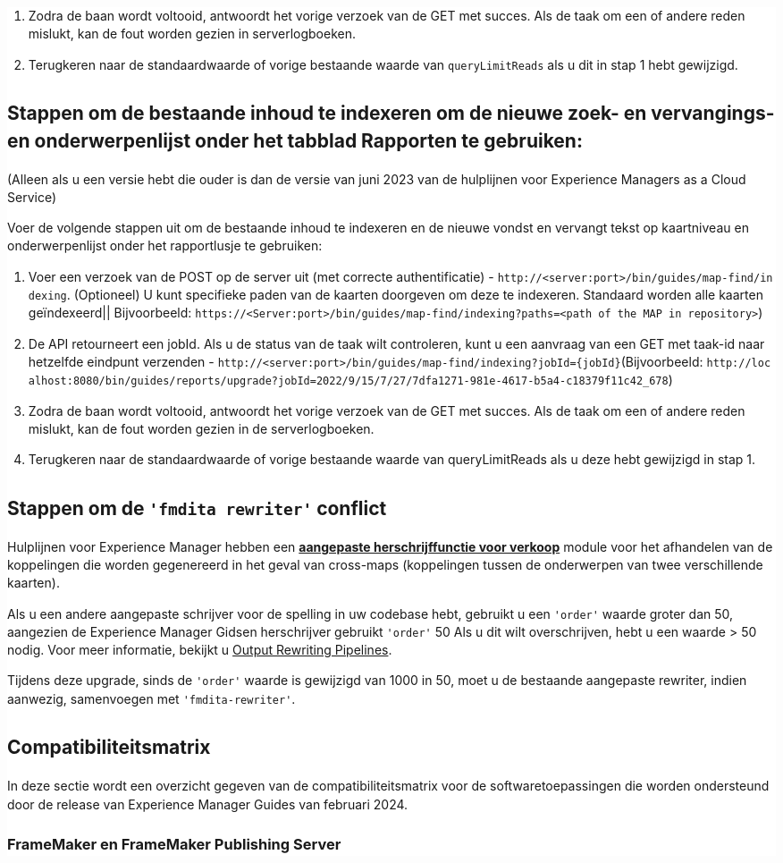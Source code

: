 1. Zodra de baan wordt voltooid, antwoordt het vorige verzoek van de GET met succes. Als de taak om een of andere reden mislukt, kan de fout worden gezien in serverlogboeken.

1. Terugkeren naar de standaardwaarde of vorige bestaande waarde van `queryLimitReads` als u dit in stap 1 hebt gewijzigd.

## Stappen om de bestaande inhoud te indexeren om de nieuwe zoek- en vervangings- en onderwerpenlijst onder het tabblad Rapporten te gebruiken:

(Alleen als u een versie hebt die ouder is dan de versie van juni 2023 van de hulplijnen voor Experience Managers as a Cloud Service)

Voer de volgende stappen uit om de bestaande inhoud te indexeren en de nieuwe vondst en vervangt tekst op kaartniveau en onderwerpenlijst onder het rapportlusje te gebruiken:

1. Voer een verzoek van de POST op de server uit (met correcte authentificatie) - `http://<server:port>/bin/guides/map-find/indexing`. (Optioneel) U kunt specifieke paden van de kaarten doorgeven om deze te indexeren. Standaard worden alle kaarten geïndexeerd|| Bijvoorbeeld: `https://<Server:port>/bin/guides/map-find/indexing?paths=<path of the MAP in repository>`)

1. De API retourneert een jobId. Als u de status van de taak wilt controleren, kunt u een aanvraag van een GET met taak-id naar hetzelfde eindpunt verzenden - `http://<server:port>/bin/guides/map-find/indexing?jobId={jobId}`(Bijvoorbeeld: `http://localhost:8080/bin/guides/reports/upgrade?jobId=2022/9/15/7/27/7dfa1271-981e-4617-b5a4-c18379f11c42_678`)

1. Zodra de baan wordt voltooid, antwoordt het vorige verzoek van de GET met succes. Als de taak om een of andere reden mislukt, kan de fout worden gezien in de serverlogboeken.

1. Terugkeren naar de standaardwaarde of vorige bestaande waarde van queryLimitReads als u deze hebt gewijzigd in stap 1.

## Stappen om de `'fmdita rewriter'` conflict

Hulplijnen voor Experience Manager hebben een [**aangepaste herschrijffunctie voor verkoop**](../cs-install-guide/conf-output-generation.md#custom-rewriter) module voor het afhandelen van de koppelingen die worden gegenereerd in het geval van cross-maps (koppelingen tussen de onderwerpen van twee verschillende kaarten).

Als u een andere aangepaste schrijver voor de spelling in uw codebase hebt, gebruikt u een `'order'` waarde groter dan 50, aangezien de Experience Manager Gidsen herschrijver gebruikt `'order'` 50  Als u dit wilt overschrijven, hebt u een waarde > 50 nodig. Voor meer informatie, bekijkt u [Output Rewriting Pipelines](https://sling.apache.org/documentation/bundles/output-rewriting-pipelines-org-apache-sling-rewriter.html).

Tijdens deze upgrade, sinds de `'order'` waarde is gewijzigd van 1000 in 50, moet u de bestaande aangepaste rewriter, indien aanwezig, samenvoegen met `'fmdita-rewriter'`.


## Compatibiliteitsmatrix

In deze sectie wordt een overzicht gegeven van de compatibiliteitsmatrix voor de softwaretoepassingen die worden ondersteund door de release van Experience Manager Guides van februari 2024.

### FrameMaker en FrameMaker Publishing Server
